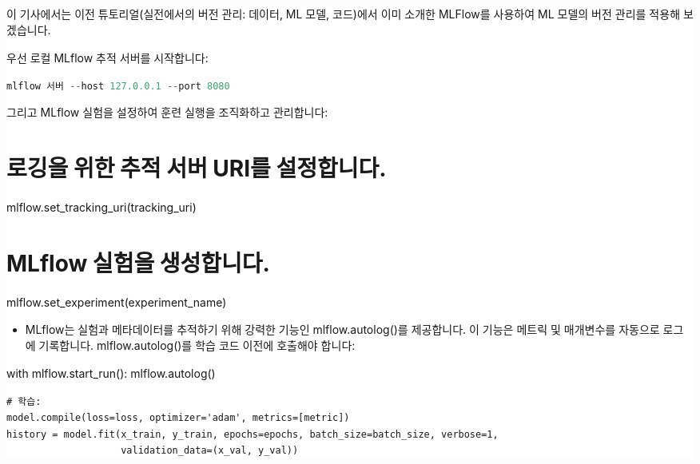 

<ins class="adsbygoogle"
     style="display:block"
     data-ad-client="ca-pub-4877378276818686"
     data-ad-slot="1107185301"
     data-ad-format="auto"
     data-full-width-responsive="true"></ins>

<script>
     (adsbygoogle = window.adsbygoogle || []).push({});
</script>

이 기사에서는 이전 튜토리얼(실전에서의 버전 관리: 데이터, ML 모델, 코드)에서 이미 소개한 MLFlow를 사용하여 ML 모델의 버전 관리를 적용해 보겠습니다.

우선 로컬 MLflow 추적 서버를 시작합니다:

```js
mlflow 서버 --host 127.0.0.1 --port 8080
```

그리고 MLflow 실험을 설정하여 훈련 실행을 조직화하고 관리합니다:



<ins class="adsbygoogle"
     style="display:block"
     data-ad-client="ca-pub-4877378276818686"
     data-ad-slot="1107185301"
     data-ad-format="auto"
     data-full-width-responsive="true"></ins>

<script>
     (adsbygoogle = window.adsbygoogle || []).push({});
</script>

# 로깅을 위한 추적 서버 URI를 설정합니다.

mlflow.set_tracking_uri(tracking_uri)

# MLflow 실험을 생성합니다.

mlflow.set_experiment(experiment_name)

- MLflow는 실험과 메타데이터를 추적하기 위해 강력한 기능인 mlflow.autolog()를 제공합니다. 이 기능은 메트릭 및 매개변수를 자동으로 로그에 기록합니다. mlflow.autolog()를 학습 코드 이전에 호출해야 합니다:

with mlflow.start_run():
mlflow.autolog()

    # 학습:
    model.compile(loss=loss, optimizer='adam', metrics=[metric])
    history = model.fit(x_train, y_train, epochs=epochs, batch_size=batch_size, verbose=1,
                        validation_data=(x_val, y_val))
